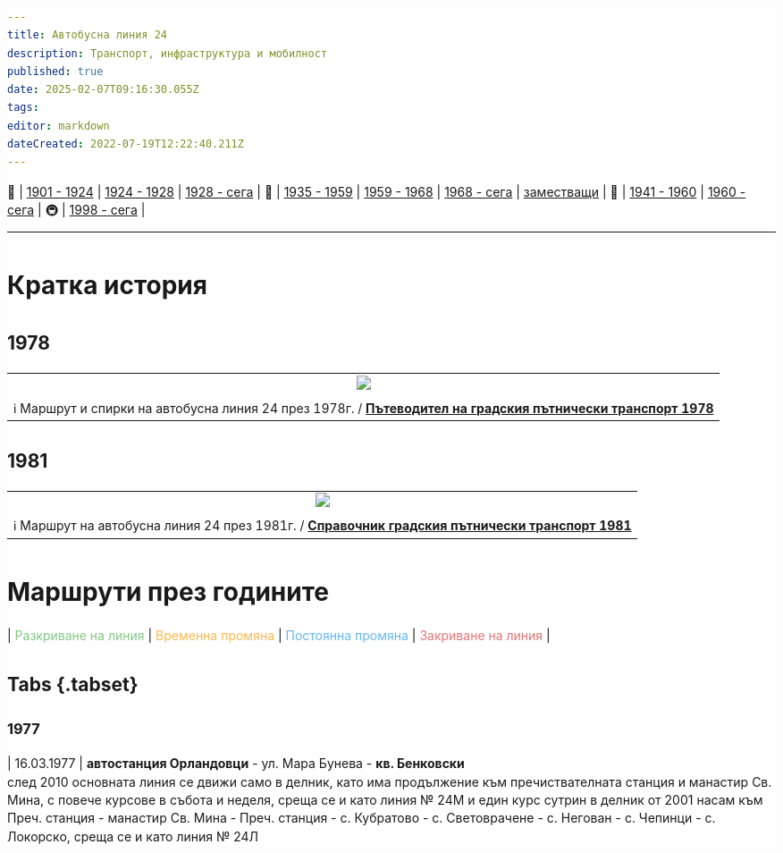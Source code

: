 ```yaml
---
title: Автобусна линия 24
description: Транспорт, инфраструктура и мобилност
published: true
date: 2025-02-07T09:16:30.055Z
tags: 
editor: markdown
dateCreated: 2022-07-19T12:22:40.211Z
---
```


🚋 | [1901 - 1924](/bg/public-transport/tram-routes-1901-1924) | [1924 - 1928](/bg/public-transport/tram-routes-1924-1928) | [1928 - сега](/bg/public-transport/tram-routes-1928-sega) | 🚌 | [1935 - 1959](/bg/public-transport/bus-routes-1935-1959) | [1959 - 1968](/bg/public-transport/bus-routes-1959-1968) | [1968 - сега](/bg/public-transport/bus-routes-1968-sega) | [заместващи](/bg/public-transport/bus-routes-replacement-services) | 🚎 | [1941 - 1960](/bg/public-transport/trolleybus-routes-1941-1960) | [1960 - сега](/bg/public-transport/trolleybus-routes-1960-sega) | 🚇 | [1998 - сега](/bg/public-transport/metro-routes) |

---

# Кратка история

## 1978
 
  <div class="table-responsive"><table style="width:100%"><tr>
<td><center><img src="http://46.10.181.183:1518/trinmo/literature/1978-patevoditel/a24.jpg"></center></td></tr>
  <td><center>ℹ️ Маршрут и спирки на автобусна линия 24 през 1978г. / <a href="/bg/literature/1978-patevoditel"><b>Пътеводител на градския пътнически транспорт 1978</b></a> </center></td></table></div>
  
## 1981
 
  <div class="table-responsive"><table style="width:100%"><tr>
<td><center><img src="http://46.10.181.183:1518/trinmo/literature/1981-spravochnik/a24-m.png"></center></td></tr>
  <td><center>ℹ️ Маршрут на автобусна линия 24 през 1981г. / <a href="/bg/literature/1981-spravochnik"><b>Справочник градския пътнически транспорт 1981</b></a> </center></td></table></div>
  
  
# Маршрути през годините
| <span style="color:#81C784">Разкриване на линия</span> | <span style="color:#FFB74D">Временна промяна</span> | <span style="color:#64B5F6">Постоянна промяна</span> | <span style="color:#E57373">Закриване на линия</span> |


## Tabs {.tabset}

### 1977
| 16.03.1977 | **автостанция Орландовци** - ул. Мара Бунева - **кв. Бенковски**  <br>след 2010 основната линия се движи само в делник, като има продължение към пречиствателната станция и манастир Св. Мина, с повече курсове в събота и неделя, среща се и като линия № 24М и един курс сутрин в делник от 2001 насам към Преч. станция - манастир Св. Мина - Преч. станция - с. Кубратово - с. Световрачене - с. Негован - с. Чепинци - с. Локорско, среща се и като линия № 24Л 
